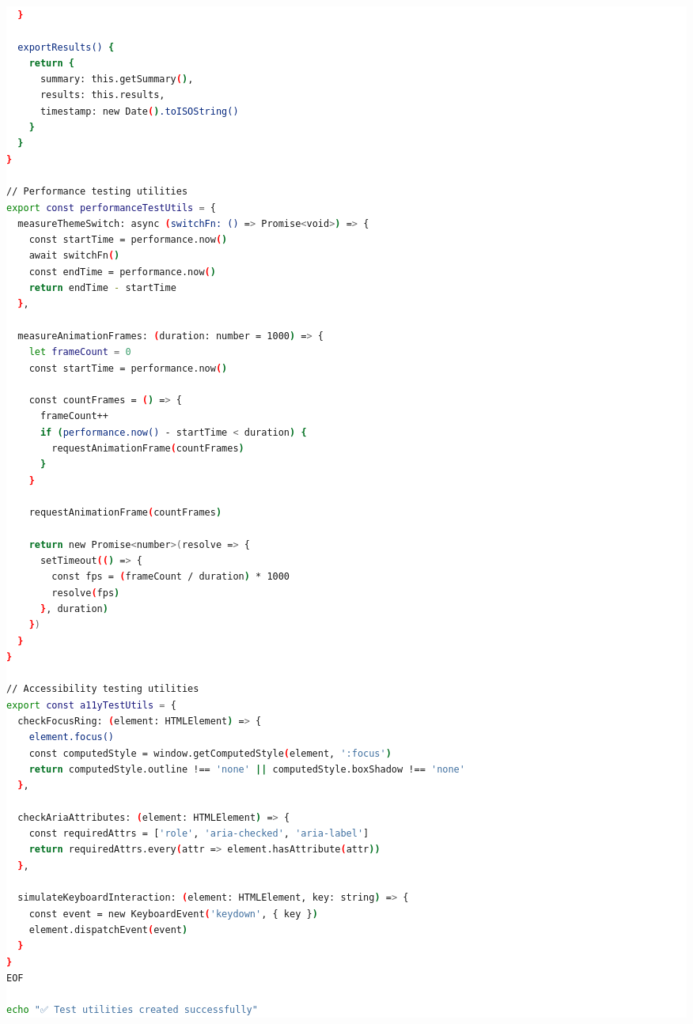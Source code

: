 ```bash
  }

  exportResults() {
    return {
      summary: this.getSummary(),
      results: this.results,
      timestamp: new Date().toISOString()
    }
  }
}

// Performance testing utilities
export const performanceTestUtils = {
  measureThemeSwitch: async (switchFn: () => Promise<void>) => {
    const startTime = performance.now()
    await switchFn()
    const endTime = performance.now()
    return endTime - startTime
  },

  measureAnimationFrames: (duration: number = 1000) => {
    let frameCount = 0
    const startTime = performance.now()
    
    const countFrames = () => {
      frameCount++
      if (performance.now() - startTime < duration) {
        requestAnimationFrame(countFrames)
      }
    }
    
    requestAnimationFrame(countFrames)
    
    return new Promise<number>(resolve => {
      setTimeout(() => {
        const fps = (frameCount / duration) * 1000
        resolve(fps)
      }, duration)
    })
  }
}

// Accessibility testing utilities
export const a11yTestUtils = {
  checkFocusRing: (element: HTMLElement) => {
    element.focus()
    const computedStyle = window.getComputedStyle(element, ':focus')
    return computedStyle.outline !== 'none' || computedStyle.boxShadow !== 'none'
  },

  checkAriaAttributes: (element: HTMLElement) => {
    const requiredAttrs = ['role', 'aria-checked', 'aria-label']
    return requiredAttrs.every(attr => element.hasAttribute(attr))
  },

  simulateKeyboardInteraction: (element: HTMLElement, key: string) => {
    const event = new KeyboardEvent('keydown', { key })
    element.dispatchEvent(event)
  }
}
EOF

echo "✅ Test utilities created successfully"
```